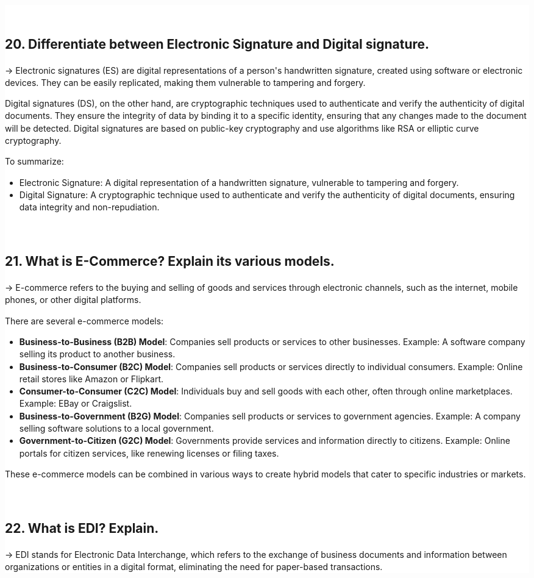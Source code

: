 <br />

## 20. Differentiate between Electronic Signature and Digital signature.

-> Electronic signatures (ES) are digital representations of a person's handwritten signature, created using software or electronic devices. They can be easily replicated, making them vulnerable to tampering and forgery.

Digital signatures (DS), on the other hand, are cryptographic techniques used to authenticate and verify the authenticity of digital documents. They ensure the integrity of data by binding it to a specific identity, ensuring that any changes made to the document will be detected. Digital signatures are based on public-key cryptography and use algorithms like RSA or elliptic curve cryptography.

To summarize:

* Electronic Signature: A digital representation of a handwritten signature, vulnerable to tampering and forgery.
* Digital Signature: A cryptographic technique used to authenticate and verify the authenticity of digital documents, ensuring data integrity and non-repudiation.

<br />

## 21. What is E-Commerce? Explain its various models.

-> E-commerce refers to the buying and selling of goods and services through electronic channels, such as the internet, mobile phones, or other digital platforms.

There are several e-commerce models:

* **Business-to-Business (B2B) Model**: Companies sell products or services to other businesses.
Example: A software company selling its product to another business.
* **Business-to-Consumer (B2C) Model**: Companies sell products or services directly to individual consumers.
Example: Online retail stores like Amazon or Flipkart.
* **Consumer-to-Consumer (C2C) Model**: Individuals buy and sell goods with each other, often through online marketplaces.
Example: EBay or Craigslist.
* **Business-to-Government (B2G) Model**: Companies sell products or services to government agencies.
Example: A company selling software solutions to a local government.
* **Government-to-Citizen (G2C) Model**: Governments provide services and information directly to citizens.
Example: Online portals for citizen services, like renewing licenses or filing taxes.

These e-commerce models can be combined in various ways to create hybrid models that cater to specific industries or markets.

<br />

## 22. What is EDI? Explain.

-> EDI stands for Electronic Data Interchange, which refers to the exchange of business documents and information between organizations or entities in a digital format, eliminating the need for paper-based transactions.
